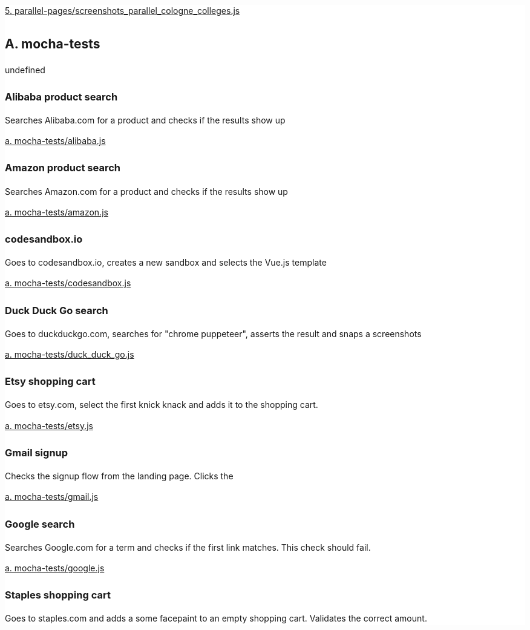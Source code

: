 
[5. parallel-pages/screenshots_parallel_cologne_colleges.js](https://github.com/checkly/puppeteer-examples/blob/master/5.%20parallel-pages/screenshots_parallel_cologne_colleges.js)
## A. mocha-tests
undefined  
### Alibaba product search
Searches Alibaba.com for a product and checks if the results show up


[a. mocha-tests/alibaba.js](https://github.com/checkly/puppeteer-examples/blob/master/a.%20mocha-tests/alibaba.js)
### Amazon product search
Searches Amazon.com for a product and checks if the results show up


[a. mocha-tests/amazon.js](https://github.com/checkly/puppeteer-examples/blob/master/a.%20mocha-tests/amazon.js)
### codesandbox.io
Goes to codesandbox.io, creates a new sandbox and selects the Vue.js template


[a. mocha-tests/codesandbox.js](https://github.com/checkly/puppeteer-examples/blob/master/a.%20mocha-tests/codesandbox.js)
### Duck Duck Go search
Goes to duckduckgo.com, searches for "chrome puppeteer", asserts the result and snaps a screenshots


[a. mocha-tests/duck_duck_go.js](https://github.com/checkly/puppeteer-examples/blob/master/a.%20mocha-tests/duck_duck_go.js)
### Etsy shopping cart
Goes to etsy.com, select the first knick knack and adds it to the shopping cart.


[a. mocha-tests/etsy.js](https://github.com/checkly/puppeteer-examples/blob/master/a.%20mocha-tests/etsy.js)
### Gmail signup
Checks the signup flow from the landing page. Clicks the


[a. mocha-tests/gmail.js](https://github.com/checkly/puppeteer-examples/blob/master/a.%20mocha-tests/gmail.js)
### Google search
Searches Google.com for a term and checks if the first link matches. This check should fail.


[a. mocha-tests/google.js](https://github.com/checkly/puppeteer-examples/blob/master/a.%20mocha-tests/google.js)
### Staples shopping cart
Goes to staples.com and adds a some facepaint to an empty shopping cart. Validates the correct amount.

